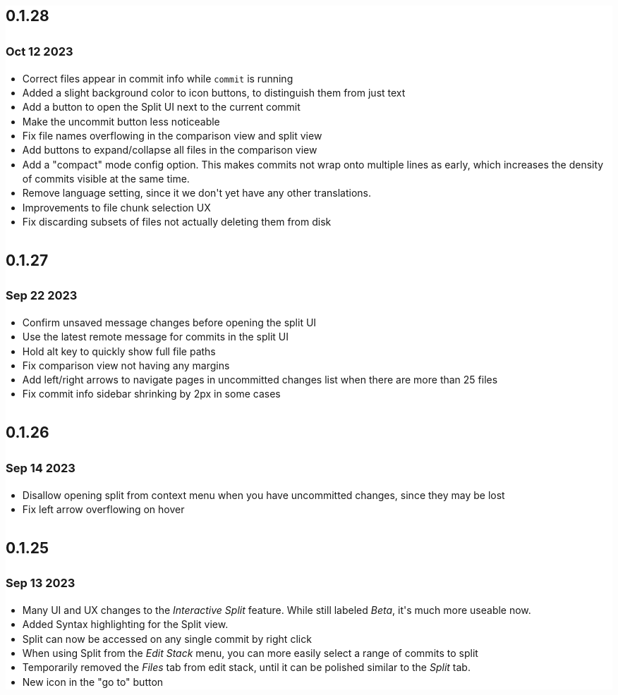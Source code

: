 ## 0.1.28

### Oct 12 2023

- Correct files appear in commit info while `commit` is running
- Added a slight background color to icon buttons, to distinguish them from just text
- Add a button to open the Split UI next to the current commit
- Make the uncommit button less noticeable
- Fix file names overflowing in the comparison view and split view
- Add buttons to expand/collapse all files in the comparison view
- Add a "compact" mode config option. This makes commits not wrap onto multiple lines as early, which increases the density of commits visible at the same time.
- Remove language setting, since it we don't yet have any other translations.
- Improvements to file chunk selection UX
- Fix discarding subsets of files not actually deleting them from disk

## 0.1.27

### Sep 22 2023

- Confirm unsaved message changes before opening the split UI
- Use the latest remote message for commits in the split UI
- Hold alt key to quickly show full file paths
- Fix comparison view not having any margins
- Add left/right arrows to navigate pages in uncommitted changes list when there are more than 25 files
- Fix commit info sidebar shrinking by 2px in some cases

## 0.1.26

### Sep 14 2023

- Disallow opening split from context menu when you have uncommitted changes, since they may be lost
- Fix left arrow overflowing on hover

## 0.1.25

### Sep 13 2023

- Many UI and UX changes to the _Interactive Split_ feature. While still labeled _Beta_, it's much more useable now.
- Added Syntax highlighting for the Split view.
- Split can now be accessed on any single commit by right click
- When using Split from the _Edit Stack_ menu, you can more easily select a range of commits to split
- Temporarily removed the _Files_ tab from edit stack, until it can be polished similar to the _Split_ tab.
- New icon in the "go to" button
